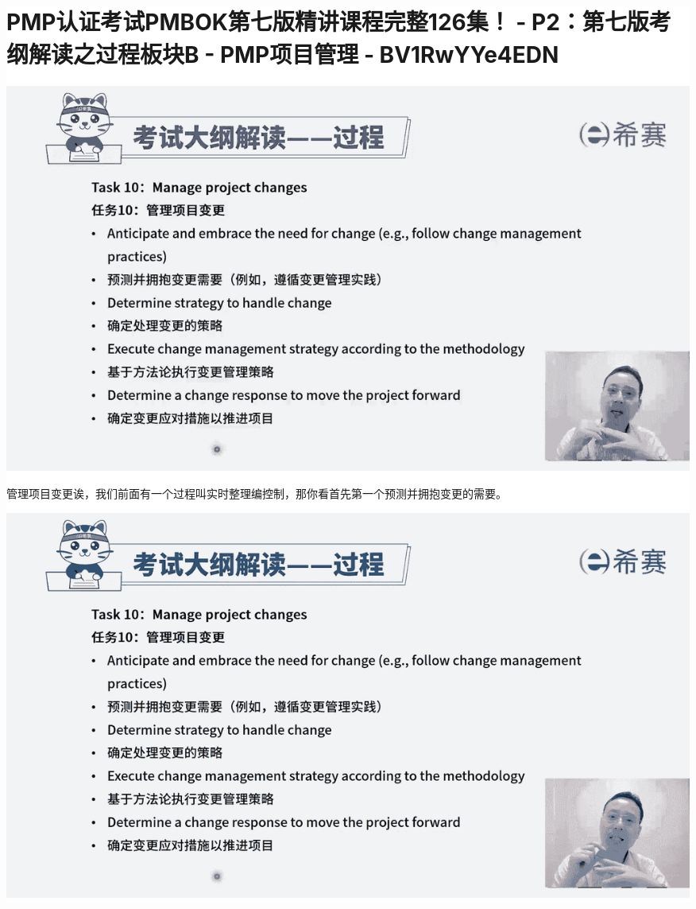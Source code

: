 # PMP认证考试PMBOK第七版精讲课程完整126集！ - P2：第七版考纲解读之过程板块B - PMP项目管理 - BV1RwYYe4EDN

![](img/567c12468f20da31d6ef2680c4abd121_0.png)

管理项目变更诶，我们前面有一个过程叫实时整理编控制，那你看首先第一个预测并拥抱变更的需要。

![](img/567c12468f20da31d6ef2680c4abd121_2.png)
